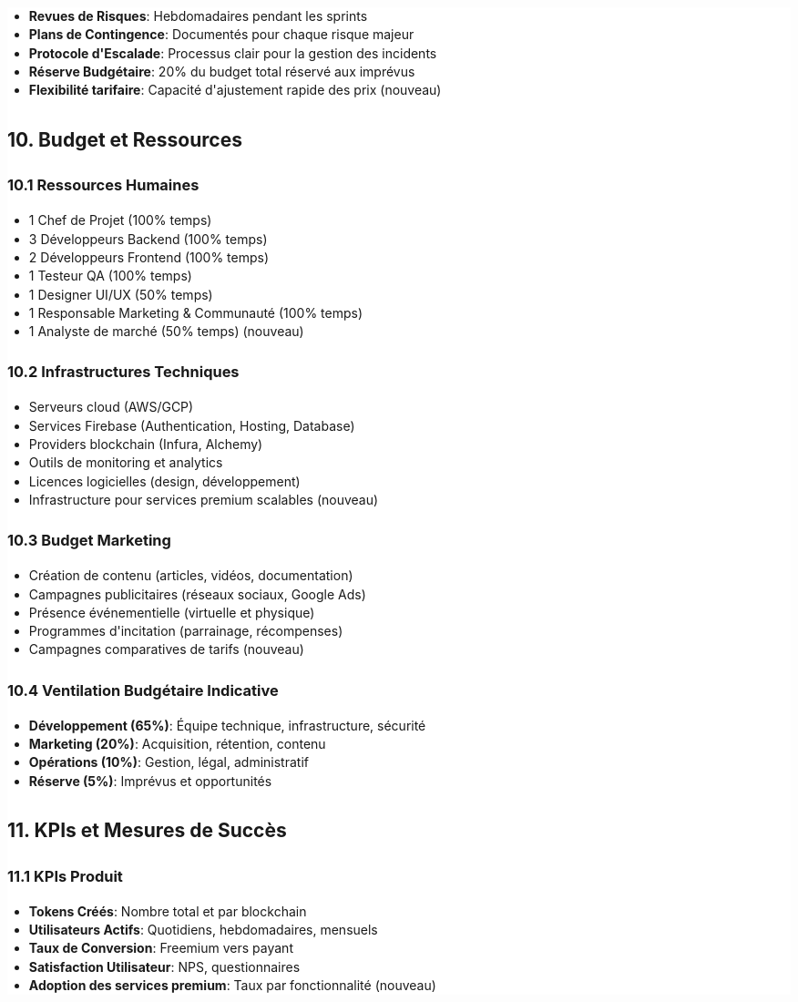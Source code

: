 - **Revues de Risques**: Hebdomadaires pendant les sprints
- **Plans de Contingence**: Documentés pour chaque risque majeur
- **Protocole d'Escalade**: Processus clair pour la gestion des incidents
- **Réserve Budgétaire**: 20% du budget total réservé aux imprévus
- **Flexibilité tarifaire**: Capacité d'ajustement rapide des prix (nouveau)

## 10. Budget et Ressources

### 10.1 Ressources Humaines

- 1 Chef de Projet (100% temps)
- 3 Développeurs Backend (100% temps)
- 2 Développeurs Frontend (100% temps)
- 1 Testeur QA (100% temps)
- 1 Designer UI/UX (50% temps)
- 1 Responsable Marketing & Communauté (100% temps)
- 1 Analyste de marché (50% temps) (nouveau)

### 10.2 Infrastructures Techniques

- Serveurs cloud (AWS/GCP)
- Services Firebase (Authentication, Hosting, Database)
- Providers blockchain (Infura, Alchemy)
- Outils de monitoring et analytics
- Licences logicielles (design, développement)
- Infrastructure pour services premium scalables (nouveau)

### 10.3 Budget Marketing

- Création de contenu (articles, vidéos, documentation)
- Campagnes publicitaires (réseaux sociaux, Google Ads)
- Présence événementielle (virtuelle et physique)
- Programmes d'incitation (parrainage, récompenses)
- Campagnes comparatives de tarifs (nouveau)

### 10.4 Ventilation Budgétaire Indicative

- **Développement (65%)**: Équipe technique, infrastructure, sécurité
- **Marketing (20%)**: Acquisition, rétention, contenu
- **Opérations (10%)**: Gestion, légal, administratif
- **Réserve (5%)**: Imprévus et opportunités

## 11. KPIs et Mesures de Succès

### 11.1 KPIs Produit

- **Tokens Créés**: Nombre total et par blockchain
- **Utilisateurs Actifs**: Quotidiens, hebdomadaires, mensuels
- **Taux de Conversion**: Freemium vers payant
- **Satisfaction Utilisateur**: NPS, questionnaires
- **Adoption des services premium**: Taux par fonctionnalité (nouveau)
